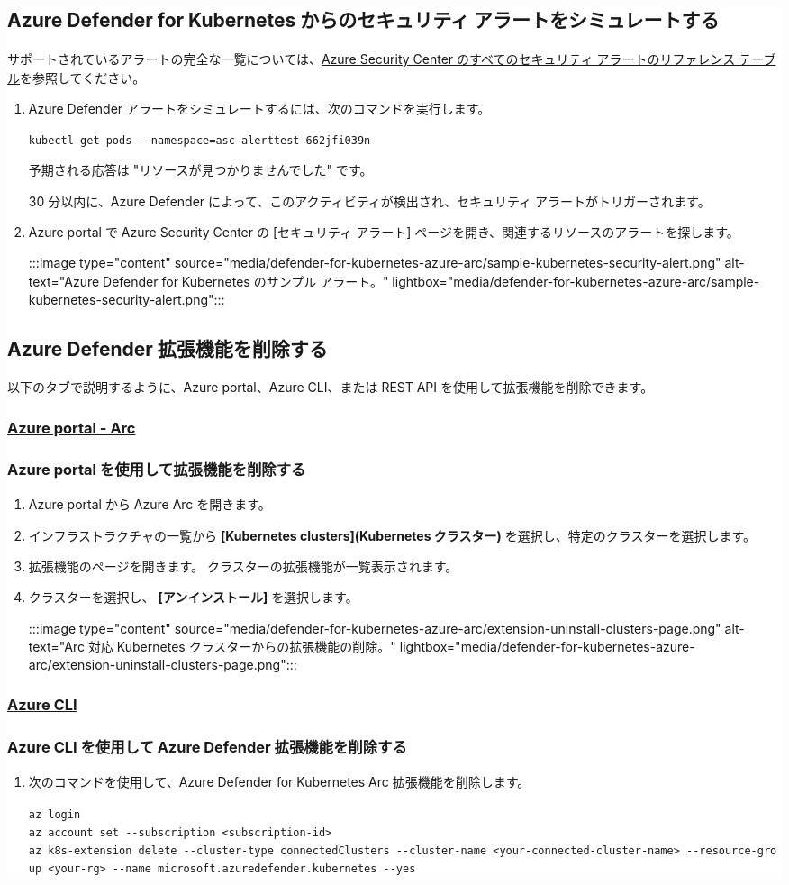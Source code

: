 ## <a name="simulate-security-alerts-from-azure-defender-for-kubernetes"></a>Azure Defender for Kubernetes からのセキュリティ アラートをシミュレートする

サポートされているアラートの完全な一覧については、[Azure Security Center のすべてのセキュリティ アラートのリファレンス テーブル](alerts-reference.md#alerts-k8scluster)を参照してください。

1. Azure Defender アラートをシミュレートするには、次のコマンドを実行します。

    ```console
    kubectl get pods --namespace=asc-alerttest-662jfi039n
    ```

    予期される応答は "リソースが見つかりませんでした" です。

    30 分以内に、Azure Defender によって、このアクティビティが検出され、セキュリティ アラートがトリガーされます。

1. Azure portal で Azure Security Center の [セキュリティ アラート] ページを開き、関連するリソースのアラートを探します。

    :::image type="content" source="media/defender-for-kubernetes-azure-arc/sample-kubernetes-security-alert.png" alt-text="Azure Defender for Kubernetes のサンプル アラート。" lightbox="media/defender-for-kubernetes-azure-arc/sample-kubernetes-security-alert.png":::

## <a name="removing-the-azure-defender-extension"></a>Azure Defender 拡張機能を削除する

以下のタブで説明するように、Azure portal、Azure CLI、または REST API を使用して拡張機能を削除できます。

### <a name="azure-portal---arc"></a>[**Azure portal - Arc**](#tab/k8s-remove-arc)

### <a name="use-azure-portal-to-remove-the-extension"></a>Azure portal を使用して拡張機能を削除する

1. Azure portal から Azure Arc を開きます。
1. インフラストラクチャの一覧から **[Kubernetes clusters]\(Kubernetes クラスター\)** を選択し、特定のクラスターを選択します。
1. 拡張機能のページを開きます。 クラスターの拡張機能が一覧表示されます。
1. クラスターを選択し、 **[アンインストール]** を選択します。

    :::image type="content" source="media/defender-for-kubernetes-azure-arc/extension-uninstall-clusters-page.png" alt-text="Arc 対応 Kubernetes クラスターからの拡張機能の削除。" lightbox="media/defender-for-kubernetes-azure-arc/extension-uninstall-clusters-page.png":::

### <a name="azure-cli"></a>[**Azure CLI**](#tab/k8s-remove-cli)

### <a name="use-azure-cli-to-remove-the-azure-defender-extension"></a>Azure CLI を使用して Azure Defender 拡張機能を削除する

1. 次のコマンドを使用して、Azure Defender for Kubernetes Arc 拡張機能を削除します。

    ```azurecli
    az login
    az account set --subscription <subscription-id>
    az k8s-extension delete --cluster-type connectedClusters --cluster-name <your-connected-cluster-name> --resource-group <your-rg> --name microsoft.azuredefender.kubernetes --yes
    ```

